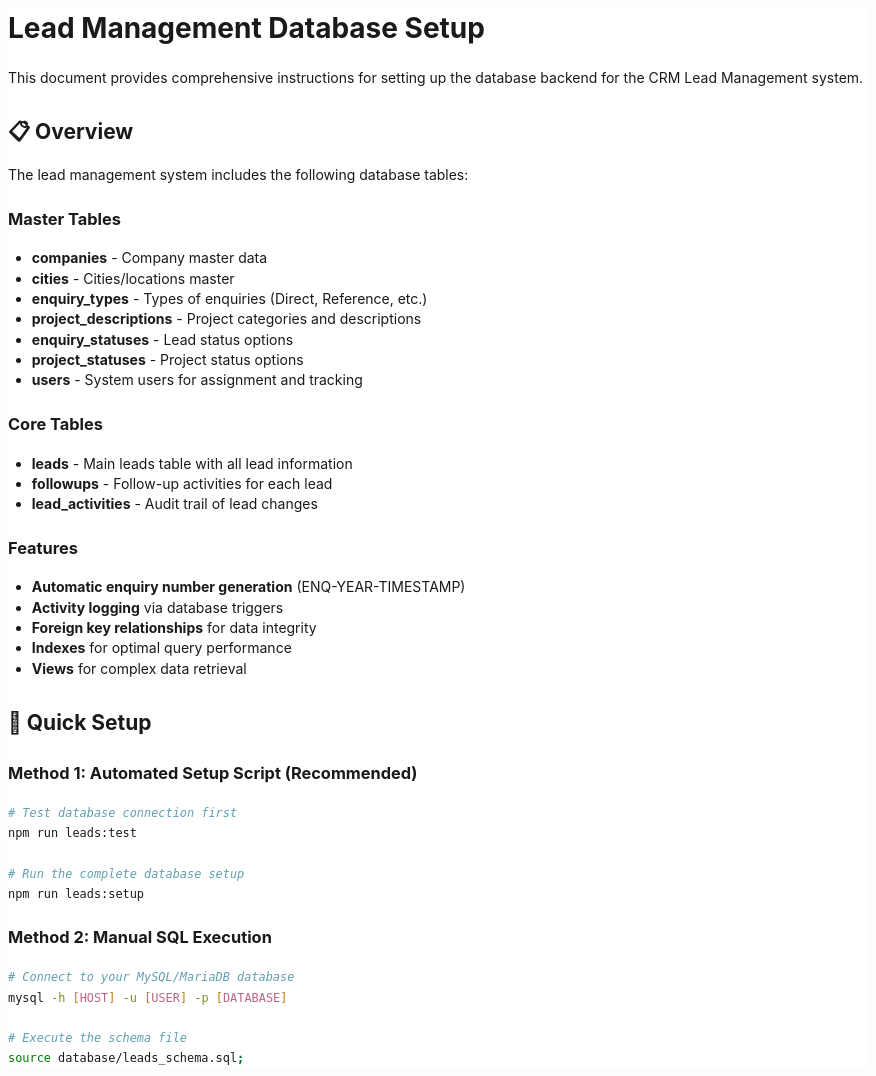 # Lead Management Database Setup

This document provides comprehensive instructions for setting up the database backend for the CRM Lead Management system.

## 📋 Overview

The lead management system includes the following database tables:

### Master Tables
- **companies** - Company master data
- **cities** - Cities/locations master
- **enquiry_types** - Types of enquiries (Direct, Reference, etc.)
- **project_descriptions** - Project categories and descriptions
- **enquiry_statuses** - Lead status options
- **project_statuses** - Project status options
- **users** - System users for assignment and tracking

### Core Tables
- **leads** - Main leads table with all lead information
- **followups** - Follow-up activities for each lead
- **lead_activities** - Audit trail of lead changes

### Features
- **Automatic enquiry number generation** (ENQ-YEAR-TIMESTAMP)
- **Activity logging** via database triggers
- **Foreign key relationships** for data integrity
- **Indexes** for optimal query performance
- **Views** for complex data retrieval

## 🚀 Quick Setup

### Method 1: Automated Setup Script (Recommended)

```bash
# Test database connection first
npm run leads:test

# Run the complete database setup
npm run leads:setup
```

### Method 2: Manual SQL Execution

```bash
# Connect to your MySQL/MariaDB database
mysql -h [HOST] -u [USER] -p [DATABASE]

# Execute the schema file
source database/leads_schema.sql;
```
